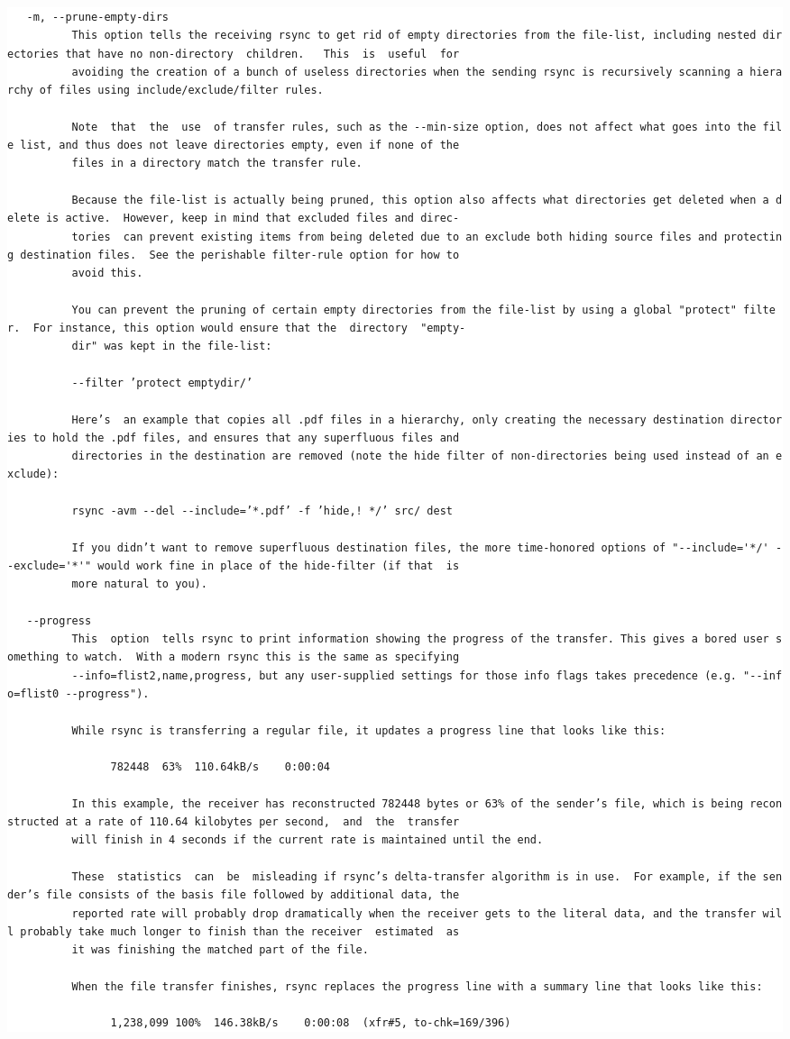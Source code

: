        -m, --prune-empty-dirs
              This option tells the receiving rsync to get rid of empty directories from the file-list, including nested directories that have no non-directory  children.   This  is  useful  for
              avoiding the creation of a bunch of useless directories when the sending rsync is recursively scanning a hierarchy of files using include/exclude/filter rules.

              Note  that  the  use  of transfer rules, such as the --min-size option, does not affect what goes into the file list, and thus does not leave directories empty, even if none of the
              files in a directory match the transfer rule.

              Because the file-list is actually being pruned, this option also affects what directories get deleted when a delete is active.  However, keep in mind that excluded files and direc‐
              tories  can prevent existing items from being deleted due to an exclude both hiding source files and protecting destination files.  See the perishable filter-rule option for how to
              avoid this.

              You can prevent the pruning of certain empty directories from the file-list by using a global "protect" filter.  For instance, this option would ensure that the  directory  "empty‐
              dir" was kept in the file-list:

              --filter ’protect emptydir/’

              Here’s  an example that copies all .pdf files in a hierarchy, only creating the necessary destination directories to hold the .pdf files, and ensures that any superfluous files and
              directories in the destination are removed (note the hide filter of non-directories being used instead of an exclude):

              rsync -avm --del --include=’*.pdf’ -f ’hide,! */’ src/ dest

              If you didn’t want to remove superfluous destination files, the more time-honored options of "--include='*/' --exclude='*'" would work fine in place of the hide-filter (if that  is
              more natural to you).

       --progress
              This  option  tells rsync to print information showing the progress of the transfer. This gives a bored user something to watch.  With a modern rsync this is the same as specifying
              --info=flist2,name,progress, but any user-supplied settings for those info flags takes precedence (e.g. "--info=flist0 --progress").

              While rsync is transferring a regular file, it updates a progress line that looks like this:

                    782448  63%  110.64kB/s    0:00:04

              In this example, the receiver has reconstructed 782448 bytes or 63% of the sender’s file, which is being reconstructed at a rate of 110.64 kilobytes per second,  and  the  transfer
              will finish in 4 seconds if the current rate is maintained until the end.

              These  statistics  can  be  misleading if rsync’s delta-transfer algorithm is in use.  For example, if the sender’s file consists of the basis file followed by additional data, the
              reported rate will probably drop dramatically when the receiver gets to the literal data, and the transfer will probably take much longer to finish than the receiver  estimated  as
              it was finishing the matched part of the file.

              When the file transfer finishes, rsync replaces the progress line with a summary line that looks like this:

                    1,238,099 100%  146.38kB/s    0:00:08  (xfr#5, to-chk=169/396)
